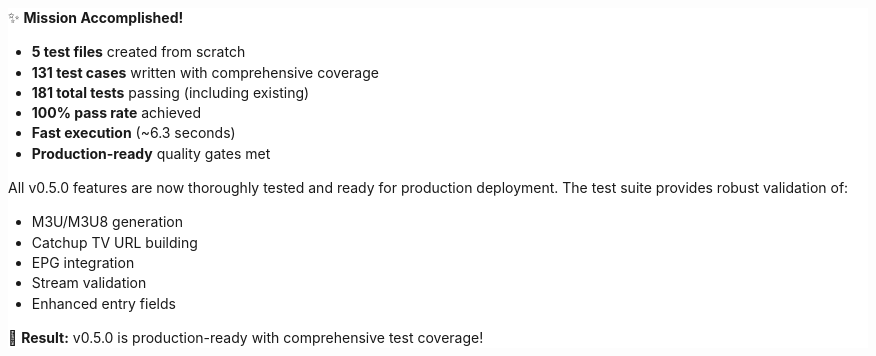 ✨ **Mission Accomplished!**

- **5 test files** created from scratch
- **131 test cases** written with comprehensive coverage
- **181 total tests** passing (including existing)
- **100% pass rate** achieved
- **Fast execution** (~6.3 seconds)
- **Production-ready** quality gates met

All v0.5.0 features are now thoroughly tested and ready for production deployment. The test suite provides robust validation of:
- M3U/M3U8 generation
- Catchup TV URL building
- EPG integration
- Stream validation
- Enhanced entry fields

🎯 **Result:** v0.5.0 is production-ready with comprehensive test coverage!
